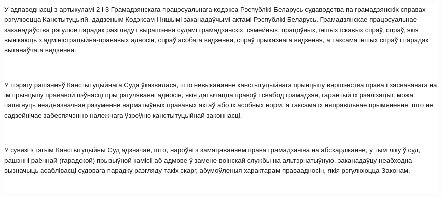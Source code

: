 <p><span style="font-family: &quot;Arial&quot;,&quot;sans-serif&quot;; font-size: 10pt">У адпаведнасці з артыкуламі 2 і 3 Грамадзянскага працэсуальнага кодэкса Рэспублікі Беларусь судаводства па грамадзянскіх справах рэгулюецца Канстытуцыяй, да</span><span style="font-family: &quot;Arial&quot;,&quot;sans-serif&quot;; font-size: 10pt; mso-ansi-language: BE" lang="BE">дзеным</span><span style="font-family: &quot;Arial&quot;,&quot;sans-serif&quot;; font-size: 10pt"> Кодэксам і </span><span style="font-family: &quot;Arial&quot;,&quot;sans-serif&quot;; font-size: 10pt; mso-ansi-language: BE" lang="BE">іншы</span><span style="font-family: &quot;Arial&quot;,&quot;sans-serif&quot;; font-size: 10pt">мі заканадаўчымі актамі Рэспублікі Беларусь. Грамадзянскае працэсуальнае заканадаўства рэгулюе парадак разгляду і </span><span style="font-family: &quot;Arial&quot;,&quot;sans-serif&quot;; font-size: 10pt; mso-ansi-language: BE" lang="BE">вырашэння</span><span style="font-family: &quot;Arial&quot;,&quot;sans-serif&quot;; font-size: 10pt"> судамі грамадзянскіх, сямейных, працоўных, </span><span style="font-family: &quot;Arial&quot;,&quot;sans-serif&quot;; font-size: 10pt; mso-ansi-language: BE" lang="BE">іншых</span><span style="font-family: &quot;Arial&quot;,&quot;sans-serif&quot;; font-size: 10pt"> іскавых спраў, спраў, якія </span><span style="font-family: &quot;Arial&quot;,&quot;sans-serif&quot;; font-size: 10pt; mso-ansi-language: BE" lang="BE">вы</span><span style="font-family: &quot;Arial&quot;,&quot;sans-serif&quot;; font-size: 10pt">нікаюць з адміністрацыйна-прававых адносін, спраў асоба</span><span style="font-family: &quot;Arial&quot;,&quot;sans-serif&quot;; font-size: 10pt; mso-ansi-language: BE" lang="BE">га</span><span style="font-family: &quot;Arial&quot;,&quot;sans-serif&quot;; font-size: 10pt" lang="BE"> </span><span style="font-family: &quot;Arial&quot;,&quot;sans-serif&quot;; font-size: 10pt; mso-ansi-language: BE" lang="BE">вядзення</span><span style="font-family: &quot;Arial&quot;,&quot;sans-serif&quot;; font-size: 10pt">, спраў прыказн</span><span style="font-family: &quot;Arial&quot;,&quot;sans-serif&quot;; font-size: 10pt; mso-ansi-language: BE" lang="BE">ага вядзення</span><span style="font-family: &quot;Arial&quot;,&quot;sans-serif&quot;; font-size: 10pt">, а таксама іншых спраў і парадак выканаўчага вядзення.</span></p>
<p><span style="font-family: &quot;Arial&quot;,&quot;sans-serif&quot;; font-size: 10pt"></span></p>
<p> </p>
<p><span style="font-family: &quot;Arial&quot;,&quot;sans-serif&quot;; font-size: 10pt">У </span><span style="font-family: &quot;Arial&quot;,&quot;sans-serif&quot;; font-size: 10pt; mso-ansi-language: BE" lang="BE">шэрагу</span><span style="font-family: &quot;Arial&quot;,&quot;sans-serif&quot;; font-size: 10pt"> рашэнняў Канстытуцыйнага Суда ўказвалася, што невыкананне канстытуцыйнага прынцыпу вяршэнства права і заснаванага на ім прынцыпу прававой пэўнасці пры рэгуляванні </span><span style="font-family: &quot;Arial&quot;,&quot;sans-serif&quot;; font-size: 10pt; mso-ansi-language: BE" lang="BE">адносін</span><span style="font-family: &quot;Arial&quot;,&quot;sans-serif&quot;; font-size: 10pt">, якія да</span><span style="font-family: &quot;Arial&quot;,&quot;sans-serif&quot;; font-size: 10pt; mso-ansi-language: BE" lang="BE">тычацца</span><span style="font-family: &quot;Arial&quot;,&quot;sans-serif&quot;; font-size: 10pt"> пра</span><span style="font-family: &quot;Arial&quot;,&quot;sans-serif&quot;; font-size: 10pt; mso-ansi-language: BE" lang="BE">во</span><span style="font-family: &quot;Arial&quot;,&quot;sans-serif&quot;; font-size: 10pt">ў і свабод грамадзян, гарантый іх рэалізацыі, можа пацягнуць неадназначнае разуменне нарматыўных прававых актаў або іх асобных норм, а таксама іх няправільнае прымяненне, што не </span><span style="font-family: &quot;Arial&quot;,&quot;sans-serif&quot;; font-size: 10pt; mso-ansi-language: BE" lang="BE">садзейнічае</span><span style="font-family: &quot;Arial&quot;,&quot;sans-serif&quot;; font-size: 10pt"> забеспячэнню належнага ўзроўню канстытуцыйнай законнасці.</span></p>
<p><span style="font-family: &quot;Arial&quot;,&quot;sans-serif&quot;; font-size: 10pt"></span></p>
<p> </p>
<p><span style="font-family: &quot;Arial&quot;,&quot;sans-serif&quot;; font-size: 10pt">У сувязі з гэтым Канстытуцыйны Суд адзначае, што, нароўні з замацаваннем права грамадзяніна на абскарджанне, у тым ліку ў суд, рашэнні раённай (гарадской) прызыўной камісіі аб адмове ў замене воінскай службы на альтэрнатыўную, заканадаўцу </span><span style="font-family: &quot;Arial&quot;,&quot;sans-serif&quot;; font-size: 10pt; mso-ansi-language: BE" lang="BE">неабходна</span><span style="font-family: &quot;Arial&quot;,&quot;sans-serif&quot;; font-size: 10pt"> вызначыць асаблівасці судовага парадку разгляду такіх скарг, абумоўленыя характарам праваадносін, якія рэгулююцца Законам.</span></p>
<p><span style="font-family: &quot;Arial&quot;,&quot;sans-serif&quot;; font-size: 10pt"></span></p>
<p> </p>